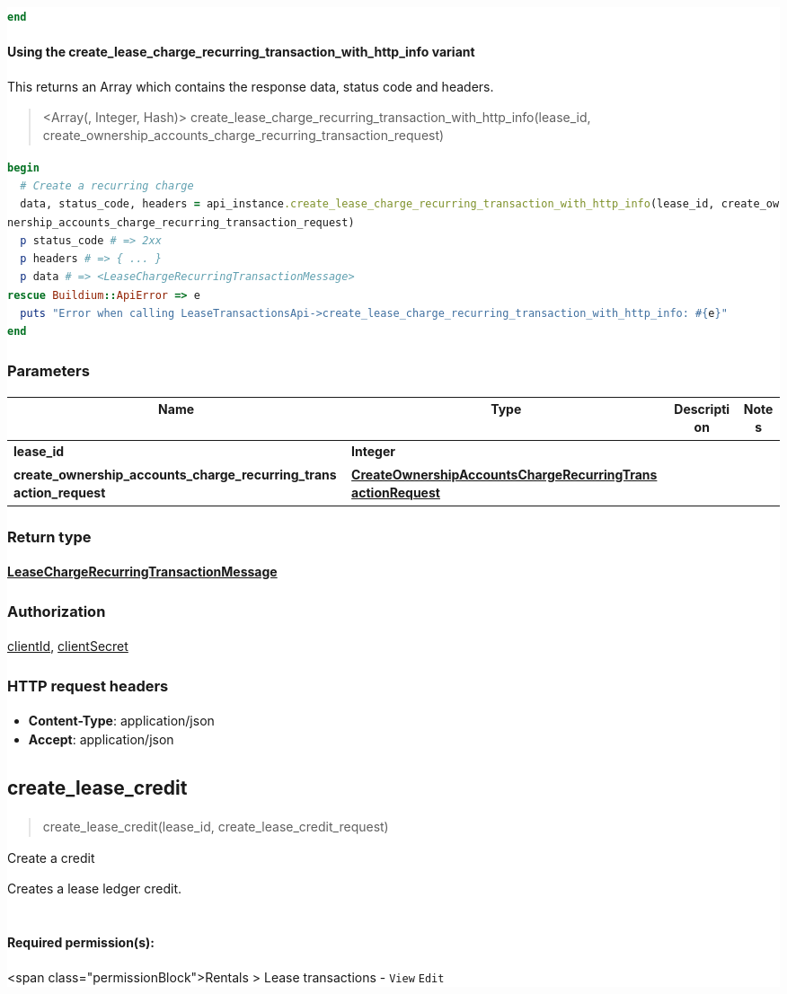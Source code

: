 ```ruby
end
```

#### Using the create_lease_charge_recurring_transaction_with_http_info variant

This returns an Array which contains the response data, status code and headers.

> <Array(<LeaseChargeRecurringTransactionMessage>, Integer, Hash)> create_lease_charge_recurring_transaction_with_http_info(lease_id, create_ownership_accounts_charge_recurring_transaction_request)

```ruby
begin
  # Create a recurring charge
  data, status_code, headers = api_instance.create_lease_charge_recurring_transaction_with_http_info(lease_id, create_ownership_accounts_charge_recurring_transaction_request)
  p status_code # => 2xx
  p headers # => { ... }
  p data # => <LeaseChargeRecurringTransactionMessage>
rescue Buildium::ApiError => e
  puts "Error when calling LeaseTransactionsApi->create_lease_charge_recurring_transaction_with_http_info: #{e}"
end
```

### Parameters

| Name | Type | Description | Notes |
| ---- | ---- | ----------- | ----- |
| **lease_id** | **Integer** |  |  |
| **create_ownership_accounts_charge_recurring_transaction_request** | [**CreateOwnershipAccountsChargeRecurringTransactionRequest**](CreateOwnershipAccountsChargeRecurringTransactionRequest.md) |  |  |

### Return type

[**LeaseChargeRecurringTransactionMessage**](LeaseChargeRecurringTransactionMessage.md)

### Authorization

[clientId](../README.md#clientId), [clientSecret](../README.md#clientSecret)

### HTTP request headers

- **Content-Type**: application/json
- **Accept**: application/json


## create_lease_credit

> <LeaseTransactionMessage> create_lease_credit(lease_id, create_lease_credit_request)

Create a credit

Creates a lease ledger credit.              <br /><br /><h4>Required permission(s):</h4><span class=\"permissionBlock\">Rentals > Lease transactions</span> - `View` `Edit`
